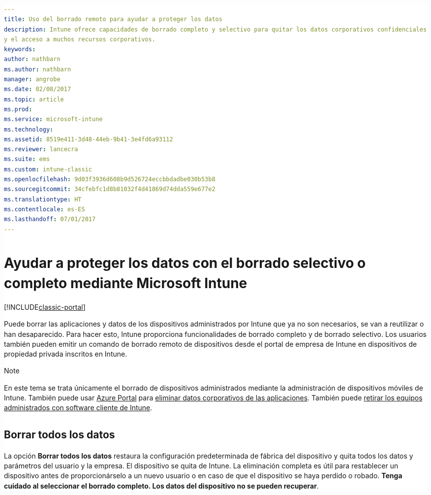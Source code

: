 ```yaml
---
title: Uso del borrado remoto para ayudar a proteger los datos
description: Intune ofrece capacidades de borrado completo y selectivo para quitar los datos corporativos confidenciales y el acceso a muchos recursos corporativos.
keywords: 
author: nathbarn
ms.author: nathbarn
manager: angrobe
ms.date: 02/08/2017
ms.topic: article
ms.prod: 
ms.service: microsoft-intune
ms.technology: 
ms.assetid: 8519e411-3d48-44eb-9b41-3e4fd6a93112
ms.reviewer: lancecra
ms.suite: ems
ms.custom: intune-classic
ms.openlocfilehash: 9d03f3936d608b9d526724eccbbdadbe030b53b8
ms.sourcegitcommit: 34cfebfc1d8b81032f4d41869d74dda559e677e2
ms.translationtype: HT
ms.contentlocale: es-ES
ms.lasthandoff: 07/01/2017
---
```

# <a name="help-protect-your-data-with-full-or-selective-wipe-using-microsoft-intune"></a>Ayudar a proteger los datos con el borrado selectivo o completo mediante Microsoft Intune

[!INCLUDE[classic-portal](../includes/classic-portal.md)]

Puede borrar las aplicaciones y datos de los dispositivos administrados por Intune que ya no son necesarios, se van a reutilizar o han desaparecido. Para hacer esto, Intune proporciona funcionalidades de borrado completo y de borrado selectivo. Los usuarios también pueden emitir un comando de borrado remoto de dispositivos desde el portal de empresa de Intune en dispositivos de propiedad privada inscritos en Intune.

  > [!NOTE]
  > En este tema se trata únicamente el borrado de dispositivos administrados mediante la administración de dispositivos móviles de Intune. También puede usar [Azure Portal](https://portal.azure.com) para [eliminar datos corporativos de las aplicaciones](wipe-managed-company-app-data-with-microsoft-intune.md). También puede [retirar los equipos administrados con software cliente de Intune](retire-a-windows-pc-with-microsoft-intune.md).

## <a name="full-wipe"></a>Borrar todos los datos

La opción **Borrar todos los datos** restaura la configuración predeterminada de fábrica del dispositivo y quita todos los datos y parámetros del usuario y la empresa. El dispositivo se quita de Intune. La eliminación completa es útil para restablecer un dispositivo antes de proporcionárselo a un nuevo usuario o en caso de que el dispositivo se haya perdido o robado.  **Tenga cuidado al seleccionar el borrado completo. Los datos del dispositivo no se pueden recuperar**.
